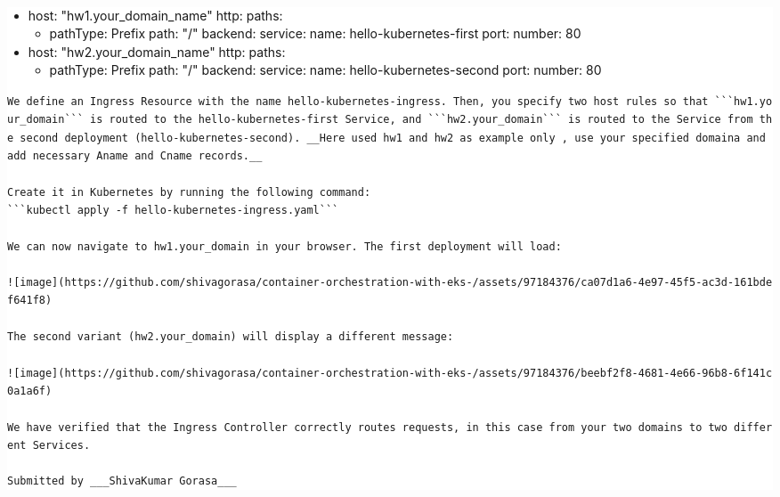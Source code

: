   - host: "hw1.your_domain_name"
    http:
      paths:
      - pathType: Prefix
        path: "/"
        backend:
          service:
            name: hello-kubernetes-first
            port:
              number: 80
  - host: "hw2.your_domain_name"
    http:
      paths:
      - pathType: Prefix
        path: "/"
        backend:
          service:
            name: hello-kubernetes-second
            port:
              number: 80
```
We define an Ingress Resource with the name hello-kubernetes-ingress. Then, you specify two host rules so that ```hw1.your_domain``` is routed to the hello-kubernetes-first Service, and ```hw2.your_domain``` is routed to the Service from the second deployment (hello-kubernetes-second). __Here used hw1 and hw2 as example only , use your specified domaina and add necessary Aname and Cname records.__

Create it in Kubernetes by running the following command:
```kubectl apply -f hello-kubernetes-ingress.yaml```

We can now navigate to hw1.your_domain in your browser. The first deployment will load:

![image](https://github.com/shivagorasa/container-orchestration-with-eks-/assets/97184376/ca07d1a6-4e97-45f5-ac3d-161bdef641f8)

The second variant (hw2.your_domain) will display a different message:

![image](https://github.com/shivagorasa/container-orchestration-with-eks-/assets/97184376/beebf2f8-4681-4e66-96b8-6f141c0a1a6f)

We have verified that the Ingress Controller correctly routes requests, in this case from your two domains to two different Services.

Submitted by ___ShivaKumar Gorasa___
